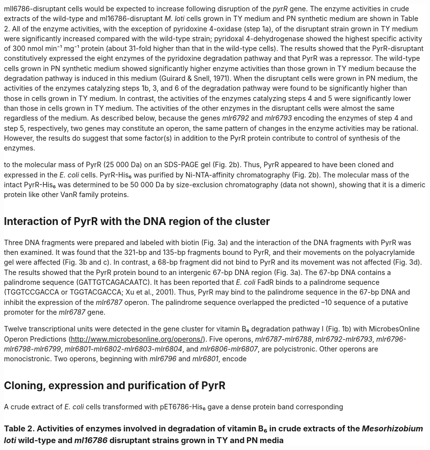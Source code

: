 mll6786-disruptant cells would be expected to increase following disruption of the *pyrR* gene. The enzyme activities in crude extracts of the wild-type and ml16786-disruptant *M. loti* cells grown in TY medium and PN synthetic medium are shown in Table 2. All of the enzyme activities, with the exception of pyridoxine 4-oxidase (step 1a), of the disruptant strain grown in TY medium were significantly increased compared with the wild-type strain; pyridoxal 4-dehydrogenase showed the highest specific activity of 300 nmol min⁻¹ mg⁻¹ protein (about 31-fold higher than that in the wild-type cells). The results showed that the PyrR-disruptant constitutively expressed the eight enzymes of the pyridoxine degradation pathway and that PyrR was a repressor. The wild-type cells grown in PN synthetic medium showed significantly higher enzyme activities than those grown in TY medium because the degradation pathway is induced in this medium (Guirard & Snell, 1971). When the disruptant cells were grown in PN medium, the activities of the enzymes catalyzing steps 1b, 3, and 6 of the degradation pathway were found to be significantly higher than those in cells grown in TY medium. In contrast, the activities of the enzymes catalyzing steps 4 and 5 were significantly lower than those in cells grown in TY medium. The activities of the other enzymes in the disruptant cells were almost the same regardless of the medium. As described below, because the genes *mlr6792* and *mlr6793* encoding the enzymes of step 4 and step 5, respectively, two genes may constitute an operon, the same pattern of changes in the enzyme activities may be rational. However, the results do suggest that some factor(s) in addition to the PyrR protein contribute to control of synthesis of the enzymes.

to the molecular mass of PyrR (25 000 Da) on an SDS-PAGE gel (Fig. 2b). Thus, PyrR appeared to have been cloned and expressed in the *E. coli* cells. PyrR-His₆ was purified by Ni-NTA-affinity chromatography (Fig. 2b). The molecular mass of the intact PyrR-His₆ was determined to be 50 000 Da by size-exclusion chromatography (data not shown), showing that it is a dimeric protein like other VanR family proteins.

## Interaction of PyrR with the DNA region of the cluster

Three DNA fragments were prepared and labeled with biotin (Fig. 3a) and the interaction of the DNA fragments with PyrR was then examined. It was found that the 321-bp and 135-bp fragments bound to PyrR, and their movements on the polyacrylamide gel were affected (Fig. 3b and c). In contrast, a 68-bp fragment did not bind to PyrR and its movement was not affected (Fig. 3d). The results showed that the PyrR protein bound to an intergenic 67-bp DNA region (Fig. 3a). The 67-bp DNA contains a palindrome sequence (GATTGTCAGACAATC). It has been reported that *E. coli* FadR binds to a palindrome sequence (TGGTCCGACCA or TGGTACGACCA; Xu et al., 2001). Thus, PyrR may bind to the palindrome sequence in the 67-bp DNA and inhibit the expression of the *mlr6787* operon. The palindrome sequence overlapped the predicted –10 sequence of a putative promoter for the *mlr6787* gene.

Twelve transcriptional units were detected in the gene cluster for vitamin B₆ degradation pathway I (Fig. 1b) with MicrobesOnline Operon Predictions (http://www.microbesonline.org/operons/). Five operons, *mlr6787-mlr6788*, *mlr6792-mlr6793*, *mlr6796-mlr6798-mlr6799*, *mlr6801-mlr6802-mlr6803-mlr6804*, and *mlr6806-mlr6807*, are polycistronic. Other operons are monocistronic. Two operons, beginning with *mlr6796* and *mlr6801*, encode

## Cloning, expression and purification of PyrR

A crude extract of *E. coli* cells transformed with pET6786-His₆ gave a dense protein band corresponding

### Table 2. Activities of enzymes involved in degradation of vitamin B₆ in crude extracts of the *Mesorhizobium loti* wild-type and *ml16786* disruptant strains grown in TY and PN media
